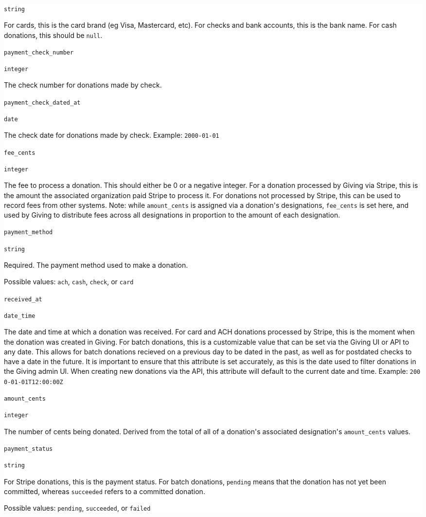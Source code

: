 `string`

For cards, this is the card brand (eg Visa, Mastercard, etc). For checks and bank accounts, this is the bank name. For cash donations, this should be `null`.

`payment_check_number`

`integer`

The check number for donations made by check.

`payment_check_dated_at`

`date`

The check date for donations made by check. Example: `2000-01-01`

`fee_cents`

`integer`

The fee to process a donation. This should either be 0 or a negative integer. For a donation processed by Giving via Stripe, this is the amount the associated organization paid Stripe to process it. For donations not processed by Stripe, this can be used to record fees from other systems. Note: while `amount_cents` is assigned via a donation's designations, `fee_cents` is set here, and used by Giving to distribute fees across all designations in proportion to the amount of each designation.

`payment_method`

`string`

Required. The payment method used to make a donation.

Possible values: `ach`, `cash`, `check`, or `card`

`received_at`

`date_time`

The date and time at which a donation was received. For card and ACH donations processed by Stripe, this is the moment when the donation was created in Giving. For batch donations, this is a customizable value that can be set via the Giving UI or API to any date. This allows for batch donations recieved on a previous day to be dated in the past, as well as for postdated checks to have a date in the future. It is important to ensure that this attribute is set accurately, as this is the date used to filter donations in the Giving admin UI. When creating new donations via the API, this attribute will default to the current date and time. Example: `2000-01-01T12:00:00Z`

`amount_cents`

`integer`

The number of cents being donated. Derived from the total of all of a donation's associated designation's `amount_cents` values.

`payment_status`

`string`

For Stripe donations, this is the payment status. For batch donations, `pending` means that the donation has not yet been committed, whereas `succeeded` refers to a committed donation.

Possible values: `pending`, `succeeded`, or `failed`

